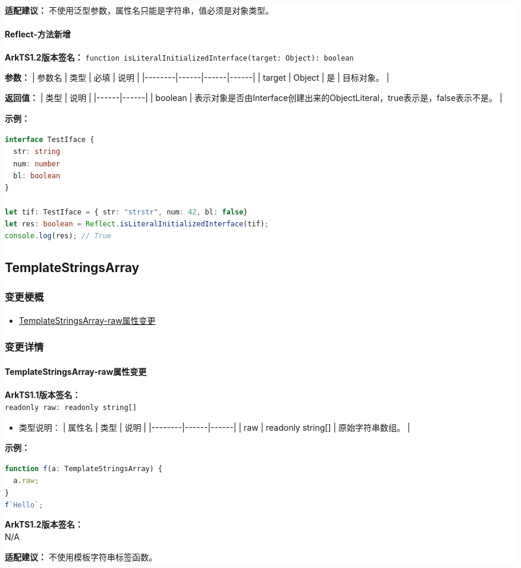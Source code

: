 **适配建议：** 
  不使用泛型参数，属性名只能是字符串，值必须是对象类型。

#### Reflect-方法新增

**ArkTS1.2版本签名：**
  `function isLiteralInitializedInterface(target: Object): boolean`

**参数：**
  | 参数名 | 类型 | 必填 | 说明 |
  |--------|------|------|------|
  | target | Object | 是 | 目标对象。 |

**返回值：**
  | 类型 | 说明 |
  |------|------|
  | boolean | 表示对象是否由Interface创建出来的ObjectLiteral，true表示是，false表示不是。 |

**示例：**
  ```typescript
  interface TestIface {
    str: string
    num: number
    bl: boolean
  }

  let tif: TestIface = { str: "strstr", num: 42, bl: false}
  let res: boolean = Reflect.isLiteralInitializedInterface(tif);
  console.log(res); // True
  ```

## TemplateStringsArray

### 变更梗概
- [TemplateStringsArray-raw属性变更](#templatestringsarray-raw属性变更)

### 变更详情

#### TemplateStringsArray-raw属性变更
**ArkTS1.1版本签名：**  
  `readonly raw: readonly string[]`

- 类型说明：
  | 属性名 | 类型 | 说明 |
  |--------|------|------|
  | raw | readonly string[] | 原始字符串数组。 |

**示例：**
  ```typescript
  function f(a: TemplateStringsArray) {
    a.raw;
  }
  f`Hello`;
  ```

**ArkTS1.2版本签名：**  
  N/A
 
**适配建议：** 
  不使用模板字符串标签函数。

